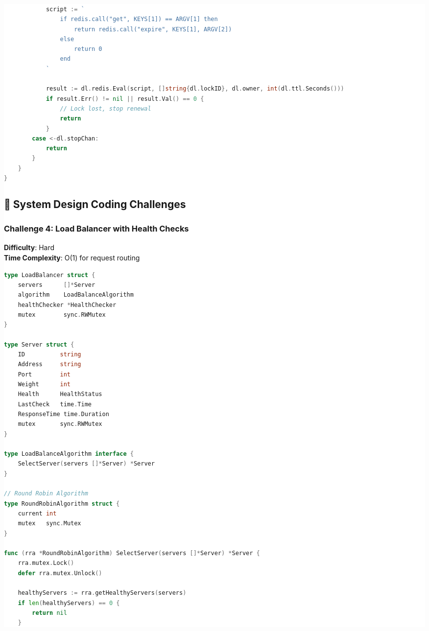 ```go
            script := `
                if redis.call("get", KEYS[1]) == ARGV[1] then
                    return redis.call("expire", KEYS[1], ARGV[2])
                else
                    return 0
                end
            `
            
            result := dl.redis.Eval(script, []string{dl.lockID}, dl.owner, int(dl.ttl.Seconds()))
            if result.Err() != nil || result.Val() == 0 {
                // Lock lost, stop renewal
                return
            }
        case <-dl.stopChan:
            return
        }
    }
}
```

## 🎯 System Design Coding Challenges

### Challenge 4: Load Balancer with Health Checks
**Difficulty**: Hard  
**Time Complexity**: O(1) for request routing

```go
type LoadBalancer struct {
    servers      []*Server
    algorithm    LoadBalanceAlgorithm
    healthChecker *HealthChecker
    mutex        sync.RWMutex
}

type Server struct {
    ID          string
    Address     string
    Port        int
    Weight      int
    Health      HealthStatus
    LastCheck   time.Time
    ResponseTime time.Duration
    mutex       sync.RWMutex
}

type LoadBalanceAlgorithm interface {
    SelectServer(servers []*Server) *Server
}

// Round Robin Algorithm
type RoundRobinAlgorithm struct {
    current int
    mutex   sync.Mutex
}

func (rra *RoundRobinAlgorithm) SelectServer(servers []*Server) *Server {
    rra.mutex.Lock()
    defer rra.mutex.Unlock()
    
    healthyServers := rra.getHealthyServers(servers)
    if len(healthyServers) == 0 {
        return nil
    }
```